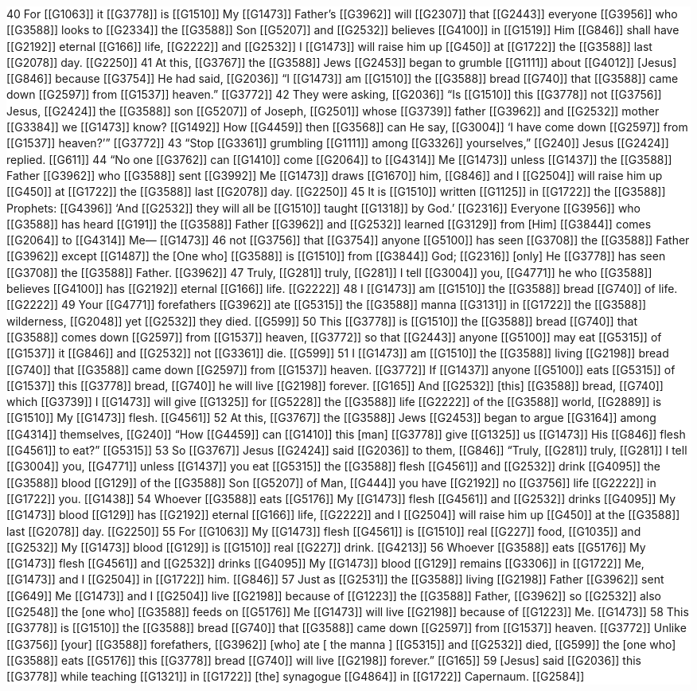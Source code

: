 40 For [[G1063]] it [[G3778]] is [[G1510]] My [[G1473]] Father’s [[G3962]] will [[G2307]] that [[G2443]] everyone [[G3956]] who [[G3588]] looks to [[G2334]] the [[G3588]] Son [[G5207]] and [[G2532]] believes [[G4100]] in [[G1519]] Him [[G846]] shall have [[G2192]] eternal [[G166]] life, [[G2222]] and [[G2532]] I [[G1473]] will raise him up [[G450]] at [[G1722]] the [[G3588]] last [[G2078]] day. [[G2250]] 
41 At this, [[G3767]] the [[G3588]] Jews [[G2453]] began to grumble [[G1111]] about [[G4012]] [Jesus] [[G846]] because [[G3754]] He had said, [[G2036]] “I [[G1473]] am [[G1510]] the [[G3588]] bread [[G740]] that [[G3588]] came down [[G2597]] from [[G1537]] heaven.” [[G3772]] 
42 They were asking, [[G2036]] “Is [[G1510]] this [[G3778]] not [[G3756]] Jesus, [[G2424]] the [[G3588]] son [[G5207]] of Joseph, [[G2501]] whose [[G3739]] father [[G3962]] and [[G2532]] mother [[G3384]] we [[G1473]] know? [[G1492]] How [[G4459]] then [[G3568]] can He say, [[G3004]] ‘I have come down [[G2597]] from [[G1537]] heaven?’” [[G3772]] 
43 “Stop [[G3361]] grumbling [[G1111]] among [[G3326]] yourselves,” [[G240]] Jesus [[G2424]] replied. [[G611]] 
44 “No one [[G3762]] can [[G1410]] come [[G2064]] to [[G4314]] Me [[G1473]] unless [[G1437]] the [[G3588]] Father [[G3962]] who [[G3588]] sent [[G3992]] Me [[G1473]] draws [[G1670]] him, [[G846]] and I [[G2504]] will raise him up [[G450]] at [[G1722]] the [[G3588]] last [[G2078]] day. [[G2250]] 
45 It is [[G1510]] written [[G1125]] in [[G1722]] the [[G3588]] Prophets: [[G4396]] ‘And [[G2532]] they will all be [[G1510]] taught [[G1318]] by God.’ [[G2316]] Everyone [[G3956]] who [[G3588]] has heard [[G191]] the [[G3588]] Father [[G3962]] and [[G2532]] learned [[G3129]] from [Him] [[G3844]] comes [[G2064]] to [[G4314]] Me— [[G1473]] 
46 not [[G3756]] that [[G3754]] anyone [[G5100]] has seen [[G3708]] the [[G3588]] Father [[G3962]] except [[G1487]] the [One who] [[G3588]] is [[G1510]] from [[G3844]] God; [[G2316]] [only] He [[G3778]] has seen [[G3708]] the [[G3588]] Father. [[G3962]] 
47 Truly, [[G281]] truly, [[G281]] I tell [[G3004]] you, [[G4771]] he who [[G3588]] believes [[G4100]] has [[G2192]] eternal [[G166]] life. [[G2222]] 
48 I [[G1473]] am [[G1510]] the [[G3588]] bread [[G740]] of life. [[G2222]] 
49 Your [[G4771]] forefathers [[G3962]] ate [[G5315]] the [[G3588]] manna [[G3131]] in [[G1722]] the [[G3588]] wilderness, [[G2048]] yet [[G2532]] they died. [[G599]] 
50 This [[G3778]] is [[G1510]] the [[G3588]] bread [[G740]] that [[G3588]] comes down [[G2597]] from [[G1537]] heaven, [[G3772]] so that [[G2443]] anyone [[G5100]] may eat [[G5315]] of [[G1537]] it [[G846]] and [[G2532]] not [[G3361]] die. [[G599]] 
51 I [[G1473]] am [[G1510]] the [[G3588]] living [[G2198]] bread [[G740]] that [[G3588]] came down [[G2597]] from [[G1537]] heaven. [[G3772]] If [[G1437]] anyone [[G5100]] eats [[G5315]] of [[G1537]] this [[G3778]] bread, [[G740]] he will live [[G2198]] forever. [[G165]] And [[G2532]] [this] [[G3588]] bread, [[G740]] which [[G3739]] I [[G1473]] will give [[G1325]] for [[G5228]] the [[G3588]] life [[G2222]] of the [[G3588]] world, [[G2889]] is [[G1510]] My [[G1473]] flesh. [[G4561]] 
52 At this, [[G3767]] the [[G3588]] Jews [[G2453]] began to argue [[G3164]] among [[G4314]] themselves, [[G240]] “How [[G4459]] can [[G1410]] this [man] [[G3778]] give [[G1325]] us [[G1473]] His [[G846]] flesh [[G4561]] to eat?” [[G5315]] 
53 So [[G3767]] Jesus [[G2424]] said [[G2036]] to them, [[G846]] “Truly, [[G281]] truly, [[G281]] I tell [[G3004]] you, [[G4771]] unless [[G1437]] you eat [[G5315]] the [[G3588]] flesh [[G4561]] and [[G2532]] drink [[G4095]] the [[G3588]] blood [[G129]] of the [[G3588]] Son [[G5207]] of Man, [[G444]] you have [[G2192]] no [[G3756]] life [[G2222]] in [[G1722]] you. [[G1438]] 
54 Whoever [[G3588]] eats [[G5176]] My [[G1473]] flesh [[G4561]] and [[G2532]] drinks [[G4095]] My [[G1473]] blood [[G129]] has [[G2192]] eternal [[G166]] life, [[G2222]] and I [[G2504]] will raise him up [[G450]] at the [[G3588]] last [[G2078]] day. [[G2250]] 
55 For [[G1063]] My [[G1473]] flesh [[G4561]] is [[G1510]] real [[G227]] food, [[G1035]] and [[G2532]] My [[G1473]] blood [[G129]] is [[G1510]] real [[G227]] drink. [[G4213]] 
56 Whoever [[G3588]] eats [[G5176]] My [[G1473]] flesh [[G4561]] and [[G2532]] drinks [[G4095]] My [[G1473]] blood [[G129]] remains [[G3306]] in [[G1722]] Me, [[G1473]] and I [[G2504]] in [[G1722]] him. [[G846]] 
57 Just as [[G2531]] the [[G3588]] living [[G2198]] Father [[G3962]] sent [[G649]] Me [[G1473]] and I [[G2504]] live [[G2198]] because of [[G1223]] the [[G3588]] Father, [[G3962]] so [[G2532]] also [[G2548]] the [one who] [[G3588]] feeds on [[G5176]] Me [[G1473]] will live [[G2198]] because of [[G1223]] Me. [[G1473]] 
58 This [[G3778]] is [[G1510]] the [[G3588]] bread [[G740]] that [[G3588]] came down [[G2597]] from [[G1537]] heaven. [[G3772]] Unlike [[G3756]] [your] [[G3588]] forefathers, [[G3962]] [who] ate [ the manna ] [[G5315]] and [[G2532]] died, [[G599]] the [one who] [[G3588]] eats [[G5176]] this [[G3778]] bread [[G740]] will live [[G2198]] forever.” [[G165]] 
59 [Jesus] said [[G2036]] this [[G3778]] while teaching [[G1321]] in [[G1722]] [the] synagogue [[G4864]] in [[G1722]] Capernaum. [[G2584]] 